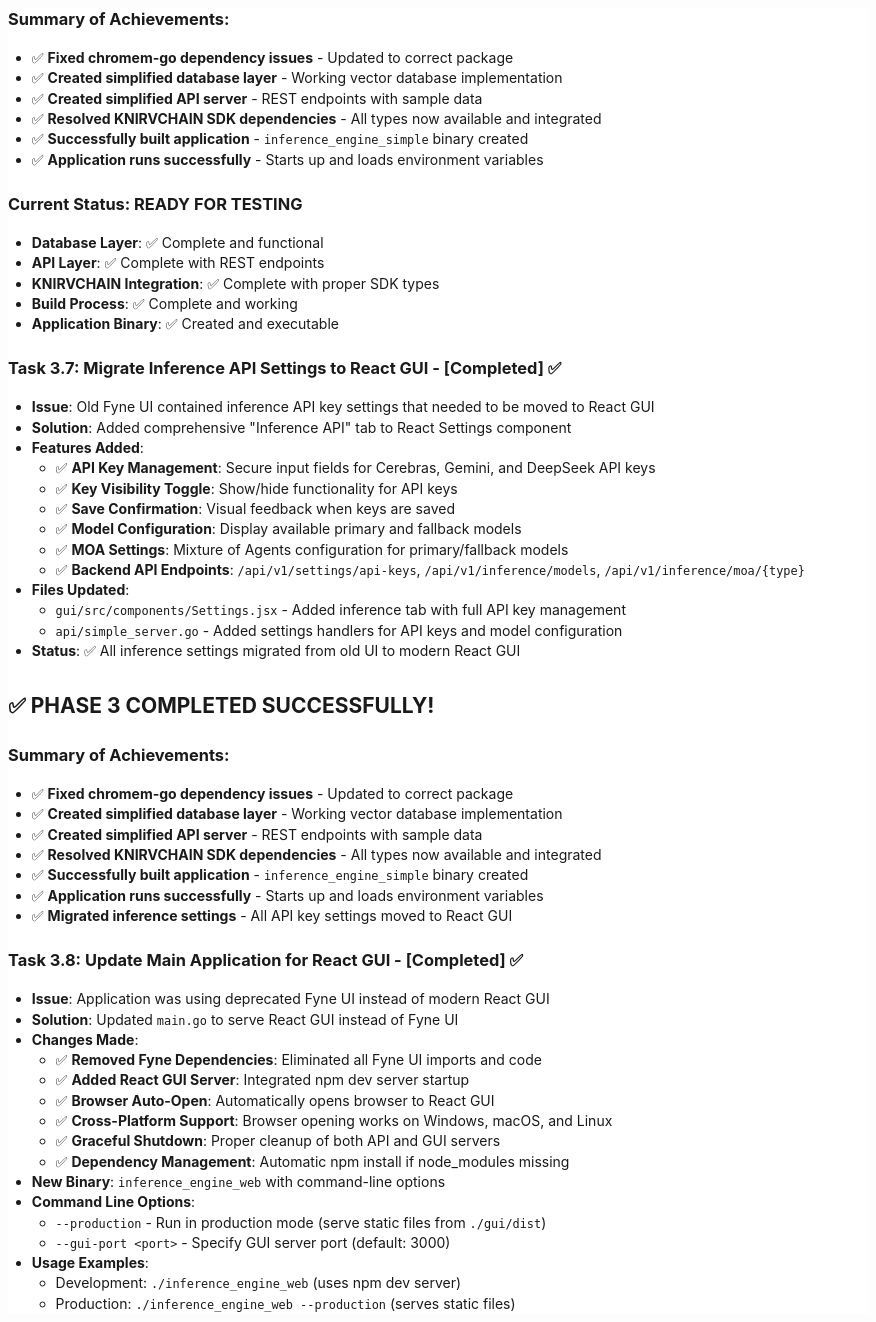 ### Summary of Achievements:
- ✅ **Fixed chromem-go dependency issues** - Updated to correct package
- ✅ **Created simplified database layer** - Working vector database implementation
- ✅ **Created simplified API server** - REST endpoints with sample data
- ✅ **Resolved KNIRVCHAIN SDK dependencies** - All types now available and integrated
- ✅ **Successfully built application** - `inference_engine_simple` binary created
- ✅ **Application runs successfully** - Starts up and loads environment variables

### Current Status: **READY FOR TESTING**
- **Database Layer**: ✅ Complete and functional
- **API Layer**: ✅ Complete with REST endpoints
- **KNIRVCHAIN Integration**: ✅ Complete with proper SDK types
- **Build Process**: ✅ Complete and working
- **Application Binary**: ✅ Created and executable

### Task 3.7: Migrate Inference API Settings to React GUI - [Completed] ✅
- **Issue**: Old Fyne UI contained inference API key settings that needed to be moved to React GUI
- **Solution**: Added comprehensive "Inference API" tab to React Settings component
- **Features Added**:
  - ✅ **API Key Management**: Secure input fields for Cerebras, Gemini, and DeepSeek API keys
  - ✅ **Key Visibility Toggle**: Show/hide functionality for API keys
  - ✅ **Save Confirmation**: Visual feedback when keys are saved
  - ✅ **Model Configuration**: Display available primary and fallback models
  - ✅ **MOA Settings**: Mixture of Agents configuration for primary/fallback models
  - ✅ **Backend API Endpoints**: `/api/v1/settings/api-keys`, `/api/v1/inference/models`, `/api/v1/inference/moa/{type}`
- **Files Updated**:
  - `gui/src/components/Settings.jsx` - Added inference tab with full API key management
  - `api/simple_server.go` - Added settings handlers for API keys and model configuration
- **Status**: ✅ All inference settings migrated from old UI to modern React GUI

## ✅ **PHASE 3 COMPLETED SUCCESSFULLY!**

### Summary of Achievements:
- ✅ **Fixed chromem-go dependency issues** - Updated to correct package
- ✅ **Created simplified database layer** - Working vector database implementation
- ✅ **Created simplified API server** - REST endpoints with sample data
- ✅ **Resolved KNIRVCHAIN SDK dependencies** - All types now available and integrated
- ✅ **Successfully built application** - `inference_engine_simple` binary created
- ✅ **Application runs successfully** - Starts up and loads environment variables
- ✅ **Migrated inference settings** - All API key settings moved to React GUI

### Task 3.8: Update Main Application for React GUI - [Completed] ✅
- **Issue**: Application was using deprecated Fyne UI instead of modern React GUI
- **Solution**: Updated `main.go` to serve React GUI instead of Fyne UI
- **Changes Made**:
  - ✅ **Removed Fyne Dependencies**: Eliminated all Fyne UI imports and code
  - ✅ **Added React GUI Server**: Integrated npm dev server startup
  - ✅ **Browser Auto-Open**: Automatically opens browser to React GUI
  - ✅ **Cross-Platform Support**: Browser opening works on Windows, macOS, and Linux
  - ✅ **Graceful Shutdown**: Proper cleanup of both API and GUI servers
  - ✅ **Dependency Management**: Automatic npm install if node_modules missing
- **New Binary**: `inference_engine_web` with command-line options
- **Command Line Options**:
  - `--production` - Run in production mode (serve static files from `./gui/dist`)
  - `--gui-port <port>` - Specify GUI server port (default: 3000)
- **Usage Examples**:
  - Development: `./inference_engine_web` (uses npm dev server)
  - Production: `./inference_engine_web --production` (serves static files)